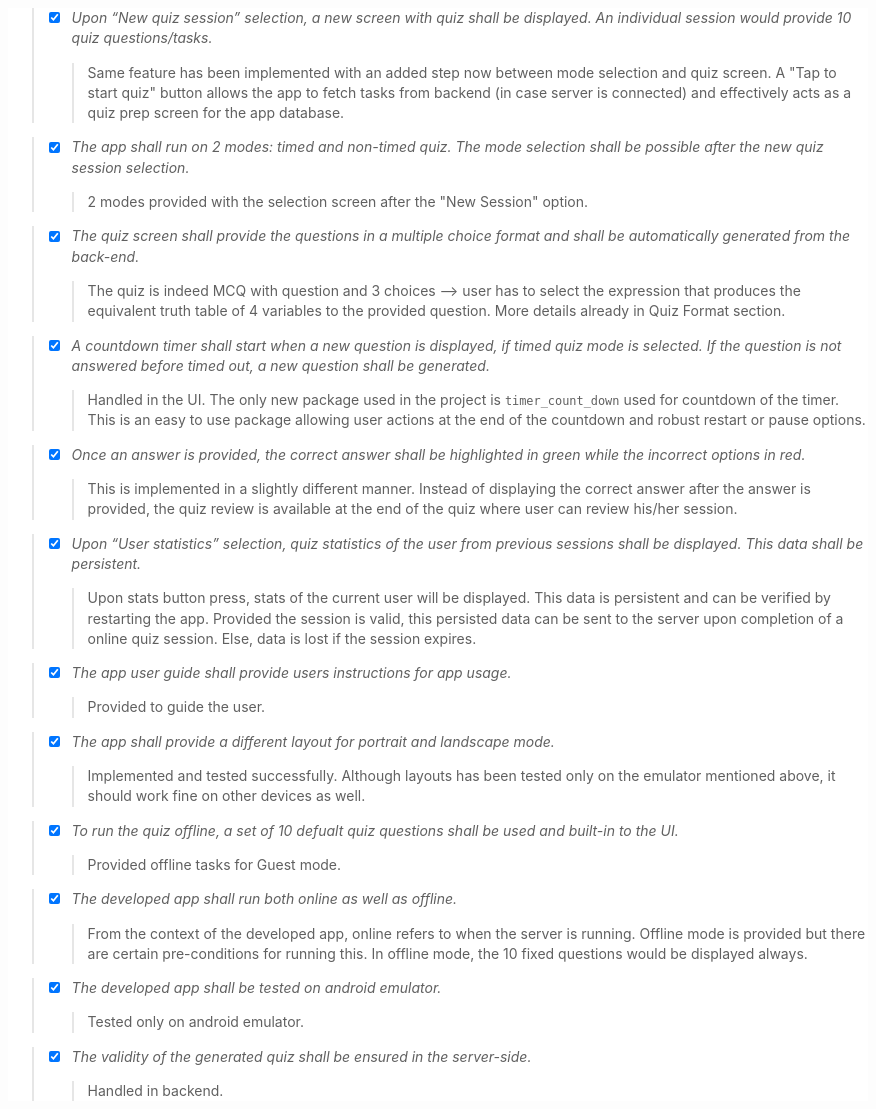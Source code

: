> - [x] *Upon “New quiz session” selection, a new screen with quiz shall be displayed. An individual session would provide 10 quiz questions/tasks.*
>> Same feature has been implemented with an added step now between mode selection and quiz screen. A "Tap to start quiz" button allows the app to fetch tasks from backend (in case server is connected) and effectively acts as a quiz prep screen for the app database.

> - [x] *The app shall run on 2 modes: timed and non-timed quiz. The mode selection shall be possible after the new quiz session selection.*
>> 2 modes provided with the selection screen after the "New Session" option.

> - [x] *The quiz screen shall provide the questions in a multiple choice format and shall be automatically generated from the back-end.*
>> The quiz is indeed MCQ with question and 3 choices --> user has to select the expression that produces the equivalent truth table of 4 variables to the provided question. More details already in Quiz Format section.

> - [x] *A countdown timer shall start when a new question is displayed, if timed quiz mode is selected. If the question is not answered before timed out, a new question shall be generated.*
>> Handled in the UI. The only new package used in the project is `timer_count_down` used for countdown of the timer. This is an easy to use package allowing user actions at the end of the countdown and robust restart or pause options.

> - [x] *Once an answer is provided, the correct answer shall be highlighted in green while the incorrect options in red.*
>> This is implemented in a slightly different manner. Instead of displaying the correct answer after the answer is provided, the quiz review is available at the end of the quiz where user can review his/her session.

> - [x] *Upon “User statistics” selection, quiz statistics of the user from previous sessions shall be displayed. This data shall be persistent.*
>> Upon stats button press, stats of the current user will be displayed. This data is persistent and can be verified by restarting the app. Provided the session is valid, this persisted data can be sent to the server upon completion of a online quiz session. Else, data is lost if the session expires.

> - [x] *The app user guide shall provide users instructions for app usage.*
>> Provided to guide the user.

> - [x] *The app shall provide a different layout for portrait and landscape mode.*
>> Implemented and tested successfully. Although layouts has been tested only on the emulator mentioned above, it should work fine on other devices as well.

> - [x] *To run the quiz offline, a set of 10 defualt quiz questions shall be used and built-in to the UI.*
>> Provided offline tasks for Guest mode.

> - [x] *The developed app shall run both online as well as offline.*
>> From the context of the developed app, online refers to when the server is running. Offline mode is provided but there are certain pre-conditions for running this. In offline mode, the 10 fixed questions would be displayed always.

> - [x] *The developed app shall be tested on android emulator.*
>> Tested only on android emulator.

> - [x] *The validity of the generated quiz shall be ensured in the server-side.*
>> Handled in backend.
